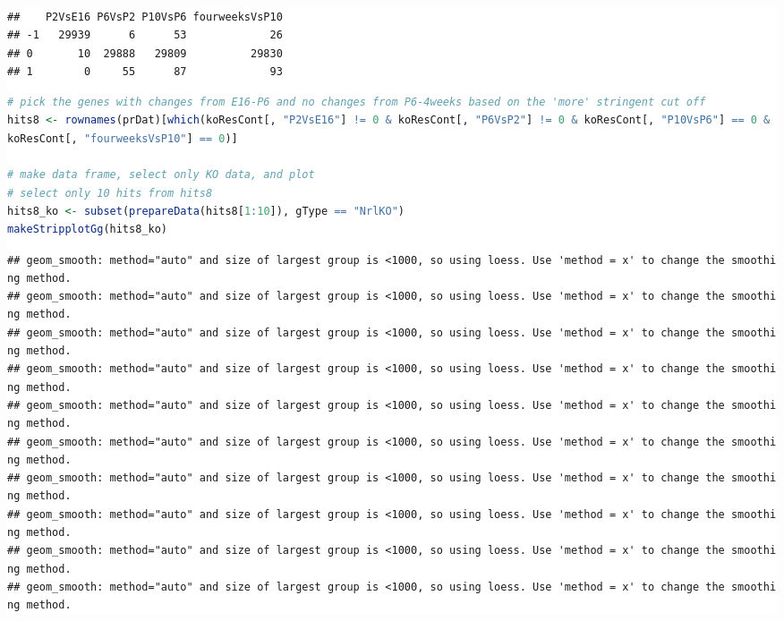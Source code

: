 ```
##    P2VsE16 P6VsP2 P10VsP6 fourweeksVsP10
## -1   29939      6      53             26
## 0       10  29888   29809          29830
## 1        0     55      87             93
```

```r
# pick the genes with changes from E16-P6 and no changes from P6-4weeks based on the 'more' stringent cut off
hits8 <- rownames(prDat)[which(koResCont[, "P2VsE16"] != 0 & koResCont[, "P6VsP2"] != 0 & koResCont[, "P10VsP6"] == 0 & koResCont[, "fourweeksVsP10"] == 0)]

# make data frame, select only KO data, and plot 
# select only 10 hits from hits8
hits8_ko <- subset(prepareData(hits8[1:10]), gType == "NrlKO")
makeStripplotGg(hits8_ko)
```

```
## geom_smooth: method="auto" and size of largest group is <1000, so using loess. Use 'method = x' to change the smoothing method.
## geom_smooth: method="auto" and size of largest group is <1000, so using loess. Use 'method = x' to change the smoothing method.
## geom_smooth: method="auto" and size of largest group is <1000, so using loess. Use 'method = x' to change the smoothing method.
## geom_smooth: method="auto" and size of largest group is <1000, so using loess. Use 'method = x' to change the smoothing method.
## geom_smooth: method="auto" and size of largest group is <1000, so using loess. Use 'method = x' to change the smoothing method.
## geom_smooth: method="auto" and size of largest group is <1000, so using loess. Use 'method = x' to change the smoothing method.
## geom_smooth: method="auto" and size of largest group is <1000, so using loess. Use 'method = x' to change the smoothing method.
## geom_smooth: method="auto" and size of largest group is <1000, so using loess. Use 'method = x' to change the smoothing method.
## geom_smooth: method="auto" and size of largest group is <1000, so using loess. Use 'method = x' to change the smoothing method.
## geom_smooth: method="auto" and size of largest group is <1000, so using loess. Use 'method = x' to change the smoothing method.
```
